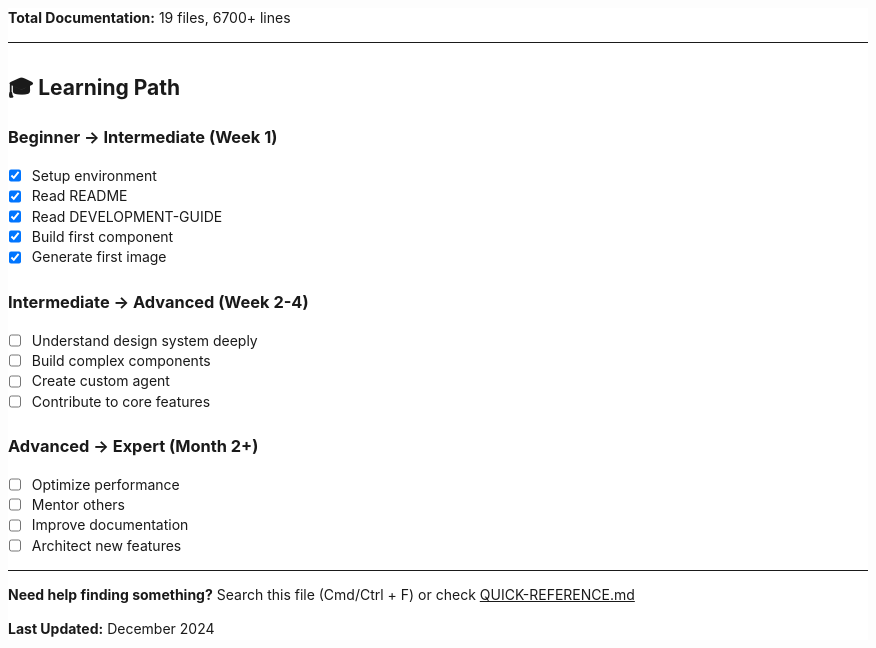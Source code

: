 **Total Documentation:** 19 files, 6700+ lines

---

## 🎓 Learning Path

### Beginner → Intermediate (Week 1)
- [x] Setup environment
- [x] Read README
- [x] Read DEVELOPMENT-GUIDE
- [x] Build first component
- [x] Generate first image

### Intermediate → Advanced (Week 2-4)
- [ ] Understand design system deeply
- [ ] Build complex components
- [ ] Create custom agent
- [ ] Contribute to core features

### Advanced → Expert (Month 2+)
- [ ] Optimize performance
- [ ] Mentor others
- [ ] Improve documentation
- [ ] Architect new features

---

**Need help finding something?** Search this file (Cmd/Ctrl + F) or check [QUICK-REFERENCE.md](./QUICK-REFERENCE.md)

**Last Updated:** December 2024
